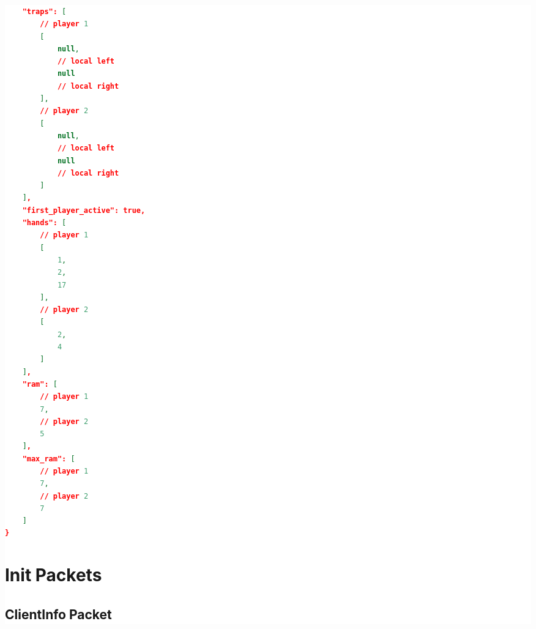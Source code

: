 ```json
    "traps": [
        // player 1
        [
            null,
            // local left
            null
            // local right
        ],
        // player 2
        [
            null,
            // local left
            null
            // local right
        ]
    ],
    "first_player_active": true,
    "hands": [
        // player 1
        [
            1,
            2,
            17
        ],
        // player 2
        [
            2,
            4
        ]
    ],
    "ram": [
        // player 1 
        7,
        // player 2
        5
    ],
    "max_ram": [
        // player 1
        7,
        // player 2
        7
    ]
}
```

# Init Packets

## ClientInfo Packet
